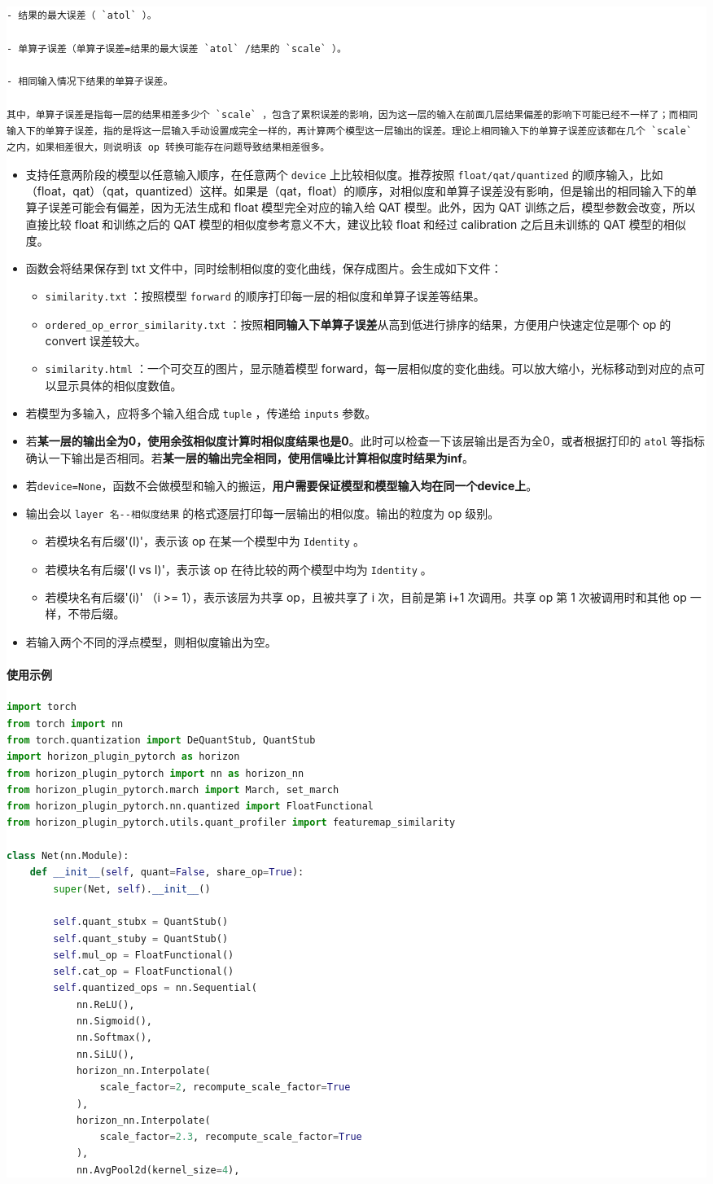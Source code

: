     - 结果的最大误差（ `atol` ）。

    - 单算子误差（单算子误差=结果的最大误差 `atol` /结果的 `scale` ）。

    - 相同输入情况下结果的单算子误差。

    其中，单算子误差是指每一层的结果相差多少个 `scale` ，包含了累积误差的影响，因为这一层的输入在前面几层结果偏差的影响下可能已经不一样了；而相同输入下的单算子误差，指的是将这一层输入手动设置成完全一样的，再计算两个模型这一层输出的误差。理论上相同输入下的单算子误差应该都在几个 `scale` 之内，如果相差很大，则说明该 op 转换可能存在问题导致结果相差很多。

- 支持任意两阶段的模型以任意输入顺序，在任意两个 `device` 上比较相似度。推荐按照 `float/qat/quantized` 的顺序输入，比如（float，qat）（qat，quantized）这样。如果是（qat，float）的顺序，对相似度和单算子误差没有影响，但是输出的相同输入下的单算子误差可能会有偏差，因为无法生成和 float 模型完全对应的输入给 QAT 模型。此外，因为 QAT 训练之后，模型参数会改变，所以直接比较 float 和训练之后的 QAT 模型的相似度参考意义不大，建议比较 float 和经过 calibration 之后且未训练的 QAT 模型的相似度。

- 函数会将结果保存到 txt 文件中，同时绘制相似度的变化曲线，保存成图片。会生成如下文件：

  - `similarity.txt` ：按照模型 `forward` 的顺序打印每一层的相似度和单算子误差等结果。

  - `ordered_op_error_similarity.txt` ：按照**相同输入下单算子误差**从高到低进行排序的结果，方便用户快速定位是哪个 op 的 convert 误差较大。

  - `similarity.html` ：一个可交互的图片，显示随着模型 forward，每一层相似度的变化曲线。可以放大缩小，光标移动到对应的点可以显示具体的相似度数值。

- 若模型为多输入，应将多个输入组合成 `tuple` ，传递给 `inputs` 参数。

- 若**某一层的输出全为0，使用余弦相似度计算时相似度结果也是0**。此时可以检查一下该层输出是否为全0，或者根据打印的 `atol` 等指标确认一下输出是否相同。若**某一层的输出完全相同，使用信噪比计算相似度时结果为inf**。

- 若`device=None`，函数不会做模型和输入的搬运，**用户需要保证模型和模型输入均在同一个device上**。

- 输出会以 `layer 名--相似度结果` 的格式逐层打印每一层输出的相似度。输出的粒度为 op 级别。

  - 若模块名有后缀'(I)'，表示该 op 在某一个模型中为 `Identity` 。

  - 若模块名有后缀'(I vs I)'，表示该 op 在待比较的两个模型中均为 `Identity` 。

  - 若模块名有后缀'(i)' （i >= 1），表示该层为共享 op，且被共享了 i 次，目前是第 i+1 次调用。共享 op 第 1 次被调用时和其他 op 一样，不带后缀。

- 若输入两个不同的浮点模型，则相似度输出为空。

#### 使用示例

```python
import torch
from torch import nn
from torch.quantization import DeQuantStub, QuantStub
import horizon_plugin_pytorch as horizon
from horizon_plugin_pytorch import nn as horizon_nn
from horizon_plugin_pytorch.march import March, set_march
from horizon_plugin_pytorch.nn.quantized import FloatFunctional
from horizon_plugin_pytorch.utils.quant_profiler import featuremap_similarity

class Net(nn.Module):
    def __init__(self, quant=False, share_op=True):
        super(Net, self).__init__()

        self.quant_stubx = QuantStub()
        self.quant_stuby = QuantStub()
        self.mul_op = FloatFunctional()
        self.cat_op = FloatFunctional()
        self.quantized_ops = nn.Sequential(
            nn.ReLU(),
            nn.Sigmoid(),
            nn.Softmax(),
            nn.SiLU(),
            horizon_nn.Interpolate(
                scale_factor=2, recompute_scale_factor=True
            ),
            horizon_nn.Interpolate(
                scale_factor=2.3, recompute_scale_factor=True
            ),
            nn.AvgPool2d(kernel_size=4),
```